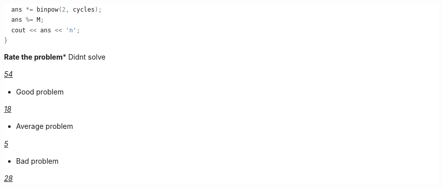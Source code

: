```cpp
  ans *= binpow(2, cycles);
  ans %= M;
  cout << ans << 'n';
}
```
 **Rate the problem*** Didnt solve 

 
[*54*](https://codeforces.com/data/like?action=like "I like this")
* Good problem 

 
[*18*](https://codeforces.com/data/like?action=like "I like this")
* Average problem 

 
[*5*](https://codeforces.com/data/like?action=like "I like this")
* Bad problem 

 
[*28*](https://codeforces.com/data/like?action=like "I like this")
